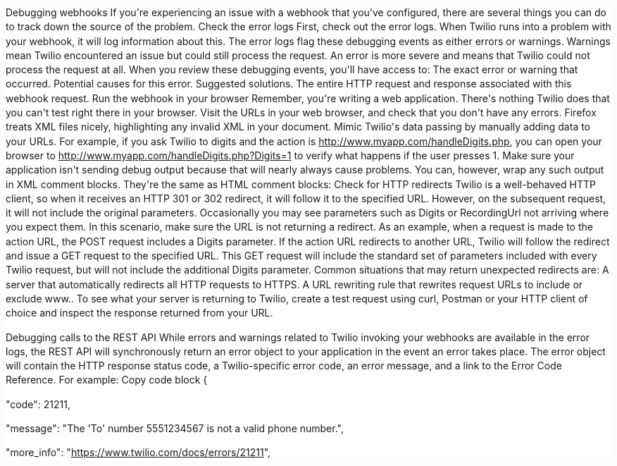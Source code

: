 Debugging webhooks
If you're experiencing an issue with a webhook that you've configured, there are several things you can do to track down the source of the problem.
Check the error logs
First, check out the error logs. When Twilio runs into a problem with your webhook, it will log information about this. The error logs flag these debugging events as either errors or warnings. Warnings mean Twilio encountered an issue but could still process the request. An error is more severe and means that Twilio could not process the request at all. When you review these debugging events, you'll have access to:
The exact error or warning that occurred.
Potential causes for this error.
Suggested solutions.
The entire HTTP request and response associated with this webhook request.
Run the webhook in your browser
Remember, you're writing a web application. There's nothing Twilio does that you can't test right there in your browser. Visit the URLs in your web browser, and check that you don't have any errors.
Firefox treats XML files nicely, highlighting any invalid XML in your document.
Mimic Twilio's data passing by manually adding data to your URLs. For example, if you ask Twilio to digits and the action is http://www.myapp.com/handleDigits.php, you can open your browser to http://www.myapp.com/handleDigits.php?Digits=1 to verify what happens if the user presses 1.
Make sure your application isn't sending debug output because that will nearly always cause problems. You can, however, wrap any such output in XML comment blocks. They're the same as HTML comment blocks: 
Check for HTTP redirects
Twilio is a well-behaved HTTP client, so when it receives an HTTP 301 or 302 redirect, it will follow it to the specified URL. However, on the subsequent request, it will not include the original parameters. Occasionally you may see parameters such as Digits or RecordingUrl not arriving where you expect them. In this scenario, make sure the URL is not returning a redirect.
As an example, when a <Gather> request is made to the action URL, the POST request includes a Digits parameter. If the action URL redirects to another URL, Twilio will follow the redirect and issue a GET request to the specified URL. This GET request will include the standard set of parameters included with every Twilio request, but will not include the additional Digits parameter.
Common situations that may return unexpected redirects are:
A server that automatically redirects all HTTP requests to HTTPS.
A URL rewriting rule that rewrites request URLs to include or exclude www..
To see what your server is returning to Twilio, create a test request using curl, Postman
 or your HTTP client of choice and inspect the response returned from your URL.

Debugging calls to the REST API
While errors and warnings related to Twilio invoking your webhooks are available in the error logs, the REST API will synchronously return an error object to your application in the event an error takes place. The error object will contain the HTTP response status code, a Twilio-specific error code, an error message, and a link to the Error Code Reference. For example:
Copy code block
{


 "code": 21211,


 "message": "The 'To' number 5551234567 is not a valid phone number.",


 "more_info": "https://www.twilio.com/docs/errors/21211",

